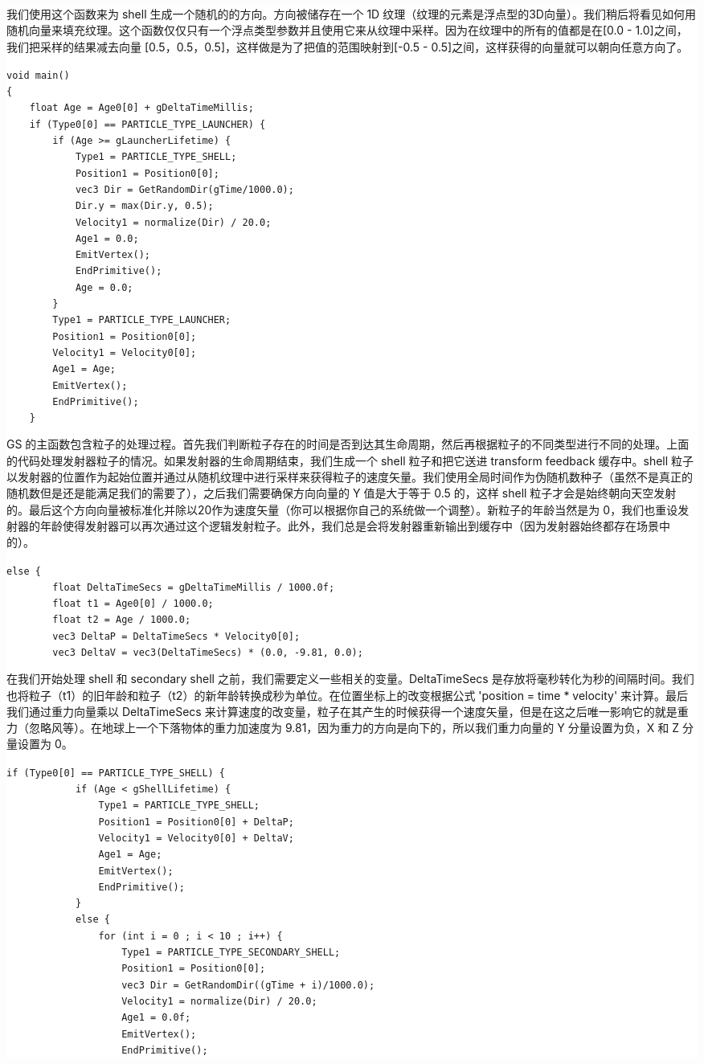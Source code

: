 我们使用这个函数来为 shell 生成一个随机的的方向。方向被储存在一个 1D 纹理（纹理的元素是浮点型的3D向量）。我们稍后将看见如何用随机向量来填充纹理。这个函数仅仅只有一个浮点类型参数并且使用它来从纹理中采样。因为在纹理中的所有的值都是在[0.0 - 1.0]之间，我们把采样的结果减去向量 [0.5，0.5，0.5]，这样做是为了把值的范围映射到[-0.5 - 0.5]之间，这样获得的向量就可以朝向任意方向了。

```
void main()
{
    float Age = Age0[0] + gDeltaTimeMillis;
    if (Type0[0] == PARTICLE_TYPE_LAUNCHER) {
        if (Age >= gLauncherLifetime) {
            Type1 = PARTICLE_TYPE_SHELL;
            Position1 = Position0[0];
            vec3 Dir = GetRandomDir(gTime/1000.0);
            Dir.y = max(Dir.y, 0.5);
            Velocity1 = normalize(Dir) / 20.0;
            Age1 = 0.0;
            EmitVertex();
            EndPrimitive();
            Age = 0.0;
        }
        Type1 = PARTICLE_TYPE_LAUNCHER;
        Position1 = Position0[0];
        Velocity1 = Velocity0[0];
        Age1 = Age;
        EmitVertex();
        EndPrimitive();
    }
```

GS 的主函数包含粒子的处理过程。首先我们判断粒子存在的时间是否到达其生命周期，然后再根据粒子的不同类型进行不同的处理。上面的代码处理发射器粒子的情况。如果发射器的生命周期结束，我们生成一个 shell 粒子和把它送进 transform feedback 缓存中。shell 粒子以发射器的位置作为起始位置并通过从随机纹理中进行采样来获得粒子的速度矢量。我们使用全局时间作为伪随机数种子（虽然不是真正的随机数但是还是能满足我们的需要了），之后我们需要确保方向向量的 Y 值是大于等于 0.5 的，这样 shell 粒子才会是始终朝向天空发射的。最后这个方向向量被标准化并除以20作为速度矢量（你可以根据你自己的系统做一个调整）。新粒子的年龄当然是为 0，我们也重设发射器的年龄使得发射器可以再次通过这个逻辑发射粒子。此外，我们总是会将发射器重新输出到缓存中（因为发射器始终都存在场景中的）。

```
else {
        float DeltaTimeSecs = gDeltaTimeMillis / 1000.0f;
        float t1 = Age0[0] / 1000.0;
        float t2 = Age / 1000.0;
        vec3 DeltaP = DeltaTimeSecs * Velocity0[0];
        vec3 DeltaV = vec3(DeltaTimeSecs) * (0.0, -9.81, 0.0);
```

在我们开始处理 shell 和 secondary shell 之前，我们需要定义一些相关的变量。DeltaTimeSecs 是存放将毫秒转化为秒的间隔时间。我们也将粒子（t1）的旧年龄和粒子（t2）的新年龄转换成秒为单位。在位置坐标上的改变根据公式 'position = time * velocity' 来计算。最后我们通过重力向量乘以 DeltaTimeSecs 来计算速度的改变量，粒子在其产生的时候获得一个速度矢量，但是在这之后唯一影响它的就是重力（忽略风等）。在地球上一个下落物体的重力加速度为 9.81，因为重力的方向是向下的，所以我们重力向量的 Y 分量设置为负，X 和 Z 分量设置为 0。  

```
if (Type0[0] == PARTICLE_TYPE_SHELL) {
            if (Age < gShellLifetime) {
                Type1 = PARTICLE_TYPE_SHELL;
                Position1 = Position0[0] + DeltaP;
                Velocity1 = Velocity0[0] + DeltaV;
                Age1 = Age;
                EmitVertex();
                EndPrimitive();
            }
            else {
                for (int i = 0 ; i < 10 ; i++) {
                    Type1 = PARTICLE_TYPE_SECONDARY_SHELL;
                    Position1 = Position0[0];
                    vec3 Dir = GetRandomDir((gTime + i)/1000.0);
                    Velocity1 = normalize(Dir) / 20.0;
                    Age1 = 0.0f;
                    EmitVertex();
                    EndPrimitive();
```